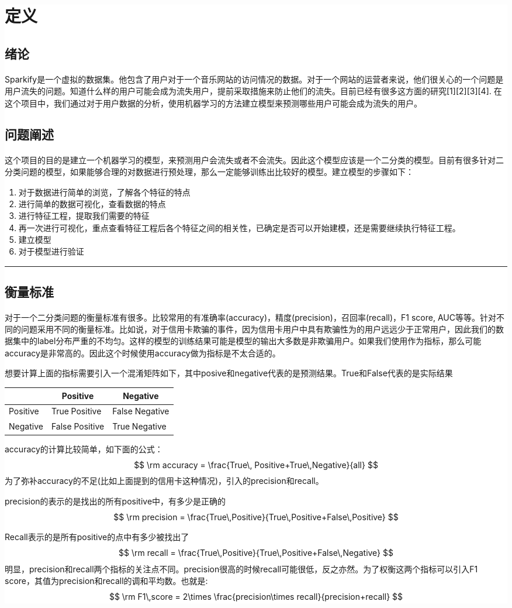 # 定义
## 绪论
Sparkify是一个虚拟的数据集。他包含了用户对于一个音乐网站的访问情况的数据。对于一个网站的运营者来说，他们很关心的一个问题是用户流失的问题。知道什么样的用户可能会成为流失用户，提前采取措施来防止他们的流失。目前已经有很多这方面的研究\[1]\[2]\[3]\[4\].
在这个项目中，我们通过对于用户数据的分析，使用机器学习的方法建立模型来预测哪些用户可能会成为流失的用户。

## 问题阐述
这个项目的目的是建立一个机器学习的模型，来预测用户会流失或者不会流失。因此这个模型应该是一个二分类的模型。目前有很多针对二分类问题的模型，如果能够合理的对数据进行预处理，那么一定能够训练出比较好的模型。建立模型的步骤如下：
1. 对于数据进行简单的浏览，了解各个特征的特点
2. 进行简单的数据可视化，查看数据的特点
3. 进行特征工程，提取我们需要的特征
4. 再一次进行可视化，重点查看特征工程后各个特征之间的相关性，已确定是否可以开始建模，还是需要继续执行特征工程。
5. 建立模型
6. 对于模型进行验证
----
## 衡量标准
对于一个二分类问题的衡量标准有很多。比较常用的有准确率(accuracy)，精度(precision)，召回率(recall)，F1 score, AUC等等。针对不同的问题采用不同的衡量标准。比如说，对于信用卡欺骗的事件，因为信用卡用户中具有欺骗性为的用户远远少于正常用户，因此我们的数据集中的label分布严重的不均匀。这样的模型的训练结果可能是模型的输出大多数是非欺骗用户。如果我们使用作为指标，那么可能accuracy是非常高的。因此这个时候使用accuracy做为指标是不太合适的。

想要计算上面的指标需要引入一个混淆矩阵如下，其中posive和negative代表的是预测结果。True和False代表的是实际结果

|          | Positive       | Negative       |
| -------- | -------------- | -------------- |
| Positive | True Positive  | False Negative |
| Negative | False Positive | True Negative  |

accuracy的计算比较简单，如下面的公式：
$$
\rm accuracy = \frac{True\, Positive+True\,Negative}{all}
$$
为了弥补accuracy的不足(比如上面提到的信用卡这种情况)，引入的precision和recall。

precision的表示的是找出的所有positive中，有多少是正确的
$$
\rm precision = \frac{True\,Positive}{True\,Positive+False\,Positive}
$$


Recall表示的是所有positive的点中有多少被找出了
$$
\rm recall = \frac{True\,Positive}{True\,Positive+False\,Negative}
$$
明显，precision和recall两个指标的关注点不同。precision很高的时候recall可能很低，反之亦然。为了权衡这两个指标可以引入F1 score，其值为precision和recall的调和平均数。也就是:
$$
\rm F1\,score = 2\times \frac{precision\times recall}{precision+recall}
$$
